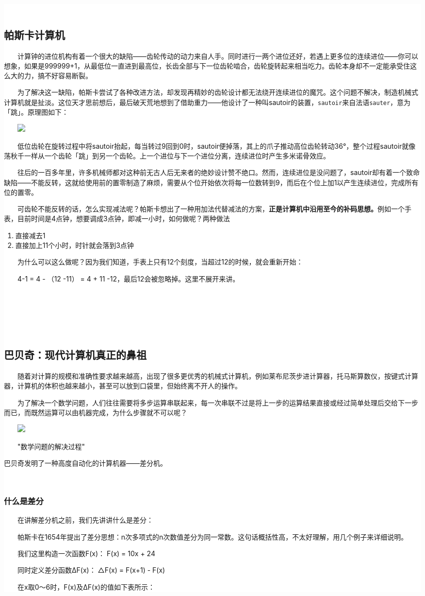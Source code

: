 　　‍

## 帕斯卡计算机

　　计算钟的进位机构有着一个很大的缺陷——齿轮传动的动力来自人手。同时进行一两个进位还好，若遇上更多位的连续进位——你可以想象，如果是999999+1，从最低位一直进到最高位，长齿全部与下一位齿轮啮合，齿轮旋转起来相当吃力。齿轮本身却不一定能承受住这么大的力，搞不好容易断裂。

　　为了解决这一缺陷，帕斯卡尝试了各种改进方法，却发现再精妙的齿轮设计都无法绕开连续进位的魔咒。这个问题不解决，制造机械式计算机就是扯淡。这位天才思前想后，最后破天荒地想到了借助重力——他设计了一种叫sautoir的装置，`sautoir`来自法语`sauter`，意为「跳」。原理图如下：

　　![](https://image.peterjxl.com/blog/30022-da149ccea3acadb5-20220327143415-h6jfe6w.gif)​

　　低位齿轮在旋转过程中将sautoir抬起，每当转过9回到0时，sautoir便掉落，其上的爪子推动高位齿轮转动36°，整个过程sautoir就像荡秋千一样从一个齿轮「跳」到另一个齿轮。上一个进位与下一个进位分离，连续进位时产生多米诺骨效应。

　　往后的一百多年里，许多机械师都对这种前无古人后无来者的绝妙设计赞不绝口。然而，连续进位是没问题了，sautoir却有着一个致命缺陷——不能反转，这就给使用前的置零制造了麻烦，需要从个位开始依次将每一位数转到9，而后在个位上加1以产生连续进位，完成所有位的置零。

　　可齿轮不能反转的话，怎么实现减法呢？帕斯卡想出了一种用加法代替减法的方案，**正是计算机中沿用至今的补码思想。**​例如一个手表，目前时间是4点钟，想要调成3点钟，即减一小时，如何做呢？两种做法

1. 直接减去1
2. 直接加上11个小时，时针就会落到3点钟

　　为什么可以这么做呢？因为我们知道，手表上只有12个刻度，当超过12的时候，就会重新开始：

　　4-1 = 4  - （12 -11） = 4 + 11 -12，最后12会被忽略掉。这里不展开来讲。

　　‍

　　‍

　　‍

## 巴贝奇：现代计算机真正的鼻祖

　　随着对计算的规模和准确性要求越来越高，出现了很多更优秀的机械式计算机，例如莱布尼茨步进计算器，托马斯算数仪，按键式计算器，计算机的体积也越来越小，甚至可以放到口袋里，但始终离不开人的操作。

　　为了解决一个数学问题，人们往往需要将多步运算串联起来，每一次串联不过是将上一步的运算结果直接或经过简单处理后交给下一步而已，而既然运算可以由机器完成，为什么步骤就不可以呢？

　　![](https://image.peterjxl.com/blog/v2-a3ed1e26426f1ad56af5535c0e526185_b-20220327144525-fqkxygg.jpg)

　　"数学问题的解决过程"

巴贝奇发明了一种高度自动化的计算机器——差分机。

　　‍

### 什么是差分

　　在讲解差分机之前，我们先讲讲什么是差分：

　　帕斯卡在1654年提出了差分思想：n次多项式的n次数值差分为同一常数。这句话概括性高，不太好理解，用几个例子来详细说明。

　　我们这里构造一次函数F(x)： F(x) = 10x + 24

　　同时定义差分函数∆F(x)： △F(x) =  F(x+1)  -  F(x)

　　在x取0～6时，F(x)及∆F(x)的值如下表所示：
